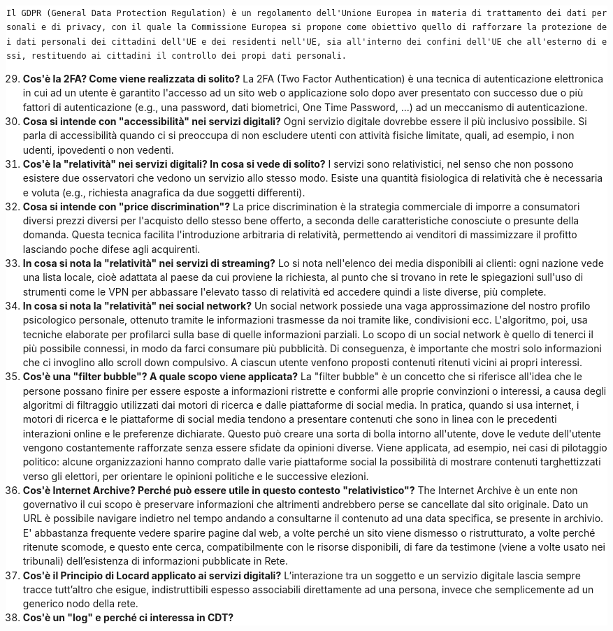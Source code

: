 	Il GDPR (General Data Protection Regulation) è un regolamento dell'Unione Europea in materia di trattamento dei dati personali e di privacy, con il quale la Commissione Europea si propone come obiettivo quello di rafforzare la protezione dei dati personali dei cittadini dell'UE e dei residenti nell'UE, sia all'interno dei confini dell'UE che all'esterno di essi, restituendo ai cittadini il controllo dei propi dati personali.
29) **Cos'è la 2FA? Come viene realizzata di solito?**
	La 2FA (Two Factor Authentication) è una tecnica di autenticazione elettronica in cui ad un utente è garantito l'accesso ad un sito web o applicazione solo dopo aver presentato con successo due o più fattori di autenticazione (e.g., una password, dati biometrici, One Time Password, ...) ad un meccanismo di autenticazione.
30) **Cosa si intende con "accessibilità" nei servizi digitali?**
	Ogni servizio digitale dovrebbe essere il più inclusivo possibile. Si parla di accessibilità quando ci si preoccupa di non escludere utenti con attività fisiche limitate, quali, ad esempio, i non udenti, ipovedenti o non vedenti.
31) **Cos'è la "relatività" nei servizi digitali? In cosa si vede di solito?**
	I servizi sono relativistici, nel senso che non possono esistere due osservatori che vedono un servizio allo stesso modo. Esiste una quantità fisiologica di relatività che è necessaria e voluta (e.g., richiesta anagrafica da due soggetti differenti). 
32) **Cosa si intende con "price discrimination"?**
	La price discrimination è la strategia commerciale di imporre a consumatori diversi prezzi diversi per l'acquisto dello stesso bene offerto, a seconda delle caratteristiche conosciute o presunte della domanda. Questa tecnica facilita l'introduzione arbitraria di relatività, permettendo ai venditori di massimizzare il profitto lasciando poche difese agli acquirenti.
33) **In cosa si nota la "relatività" nei servizi di streaming?**
	Lo si nota nell'elenco dei media disponibili ai clienti: ogni nazione vede una lista locale, cioè adattata al paese da cui proviene la richiesta, al punto che si trovano in rete le spiegazioni sull'uso di strumenti come le VPN per abbassare l'elevato tasso di relatività ed accedere quindi a liste diverse, più complete.
34) **In cosa si nota la "relatività" nei social network?**
	Un social network possiede una vaga approssimazione del nostro profilo psicologico personale, ottenuto tramite le informazioni trasmesse da noi tramite like, condivisioni ecc. L'algoritmo, poi, usa tecniche elaborate per profilarci sulla base di quelle informazioni parziali. Lo scopo di un social network è quello di tenerci il più possibile connessi, in modo da farci consumare più pubblicità. Di conseguenza, è importante che mostri solo informazioni che ci invoglino allo scroll down compulsivo. A ciascun utente venfono proposti contenuti ritenuti vicini ai propri interessi.
35) **Cos'è una "filter bubble"? A quale scopo viene applicata?**
	La "filter bubble" è un concetto che si riferisce all'idea che le persone possano finire per essere esposte a informazioni ristrette e conformi alle proprie convinzioni o interessi, a causa degli algoritmi di filtraggio utilizzati dai motori di ricerca e dalle piattaforme di social media. In pratica, quando si usa internet, i motori di ricerca e le piattaforme di social media tendono a presentare contenuti che sono in linea con le precedenti interazioni online e le preferenze dichiarate. Questo può creare una sorta di bolla intorno all'utente, dove le vedute dell'utente vengono costantemente rafforzate senza essere sfidate da opinioni diverse. Viene applicata, ad esempio, nei casi di pilotaggio politico: alcune organizzazioni hanno comprato dalle varie piattaforme social la possibilità di mostrare contenuti targhettizzati verso gli elettori, per orientare le opinioni politiche e le successive elezioni.
36) **Cos'è Internet Archive? Perché può essere utile in questo contesto "relativistico"?**
	The Internet Archive è un ente non governativo il cui scopo è preservare informazioni che altrimenti andrebbero perse se cancellate dal sito originale. Dato un URL è possibile navigare indietro nel tempo andando a consultarne il contenuto ad una data specifica, se presente in archivio. E' abbastanza frequente vedere sparire pagine dal web, a volte perché un sito viene dismesso o ristrutturato, a volte perché ritenute scomode, e questo ente cerca, compatibilmente con le risorse disponibili, di fare da testimone (viene a volte usato nei tribunali) dell’esistenza di informazioni pubblicate in Rete.
37) **Cos'è il Principio di Locard applicato ai servizi digitali?**
	L’interazione tra un soggetto e un servizio digitale lascia sempre tracce tutt’altro che esigue, indistruttibili espesso associabili direttamente ad una persona, invece che semplicemente ad un generico nodo della rete.
38) **Cos'è un "log" e perché ci interessa in CDT?**